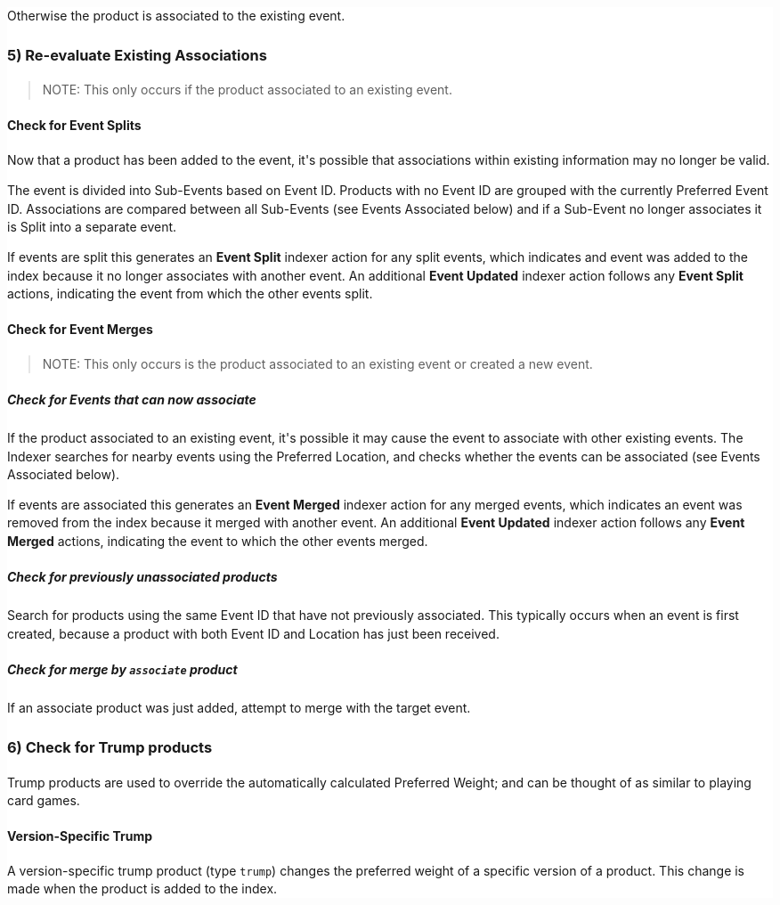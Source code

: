 Otherwise the product is associated to the existing event.


### 5) Re-evaluate Existing Associations

> NOTE: This only occurs if the product associated to an existing event.

#### Check for Event Splits

Now that a product has been added to the event, it's possible that associations within existing information may no longer be valid.

The event is divided into Sub-Events based on Event ID.  Products with no Event ID are grouped with the currently Preferred Event ID.  Associations are compared between all Sub-Events (see Events Associated below) and if a Sub-Event no longer associates it is Split into a separate event.

If events are split this generates an **Event Split** indexer action for any split events, which indicates and event was added to the index because it no longer associates with another event.  An additional **Event Updated** indexer action follows any **Event Split** actions, indicating the event from which the other events split.

#### Check for Event Merges

> NOTE: This only occurs is the product associated to an existing event or created a new event.

##### Check for Events that can now associate

If the product associated to an existing event, it's possible it may cause the event to associate with other existing events.  The Indexer searches for nearby events using the Preferred Location, and checks whether the events can be associated (see Events Associated below).

If events are associated this generates an **Event Merged** indexer action for any merged events, which indicates an event was removed from the index because it merged with another event.  An additional **Event Updated** indexer action follows any **Event Merged** actions, indicating the event to which the other events merged.

##### Check for previously unassociated products

Search for products using the same Event ID that have not previously associated.  This typically occurs when an event is first created, because a product with both Event ID and Location has just been received.

##### Check for merge by `associate` product

If an associate product was just added, attempt to merge with the target event.


### 6) Check for Trump products

Trump products are used to override the automatically calculated Preferred Weight; and can be thought of as similar to playing card games.

#### Version-Specific Trump

A version-specific trump product (type `trump`) changes the preferred weight of a specific version of a product.  This change is made when the product is added to the index.
